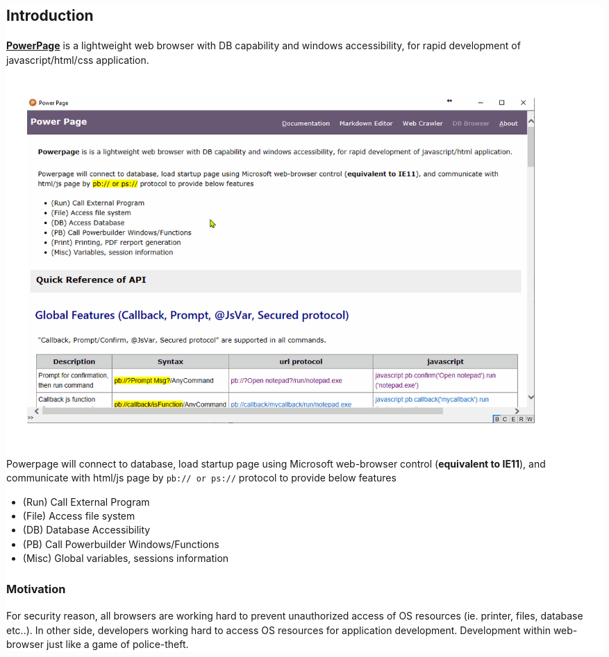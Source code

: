 ## Introduction

[**PowerPage**](https://github.com/casualwriter/powerpage) is a lightweight web browser with DB capability 
and windows accessibility, for rapid development of javascript/html/css application.

 <img alt="powerpage screen preview" src="powerpage.gif" style="width:85%; padding:30px">

Powerpage will connect to database, load startup page using Microsoft web-browser control (**equivalent to IE11**), 
and communicate with html/js page by ``pb:// or ps://`` protocol to provide below features

* (Run) Call External Program 
* (File) Access file system 
* (DB) Database Accessibility
* (PB) Call Powerbuilder Windows/Functions 
* (Misc) Global variables, sessions information 

### Motivation

For security reason, all browsers are working hard to prevent unauthorized access of OS resources (ie. printer, files, database etc..).
In other side, developers working hard to access OS resources for application development. Development within web-browser just like 
a game of police-theft. 
 